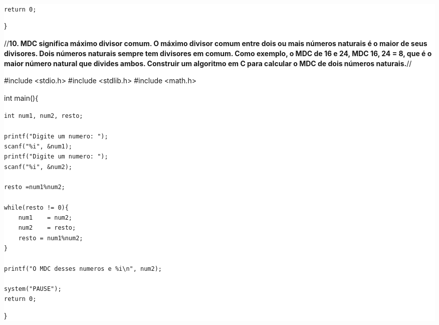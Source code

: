 

    return 0;
}


//**10. MDC significa máximo divisor comum. O máximo divisor comum entre dois
ou mais números naturais é o maior de seus divisores. Dois números naturais
sempre tem divisores em comum. Como exemplo, o MDC de 16 e 24, MDC 16,
24 = 8, que é o maior número natural que divides ambos. Construir um
algoritmo em C para calcular o MDC de dois números naturais.**//


#include <stdio.h>
#include <stdlib.h>
#include <math.h>

int main(){
	
	int num1, num2, resto;
	
	printf("Digite um numero: ");
	scanf("%i", &num1);
	printf("Digite um numero: ");
	scanf("%i", &num2);
	
	resto =num1%num2;
	
	while(resto != 0){
   	    num1    = num2;
		num2    = resto;
		resto = num1%num2;	
	}
	
	printf("O MDC desses numeros e %i\n", num2);
		
	system("PAUSE");
	return 0;
}
